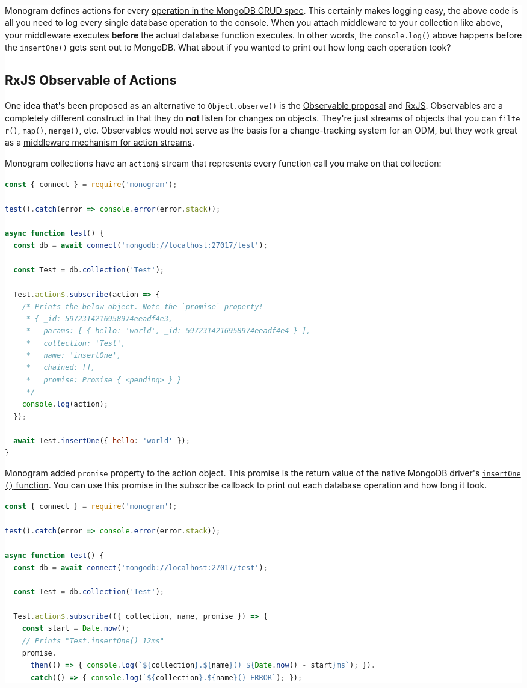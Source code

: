 Monogram defines actions for every [operation in the MongoDB CRUD spec](https://github.com/mongodb/specifications/blob/master/source/crud/crud.rst#operations). This certainly makes logging easy, the above code is all you need to log every single database operation to the console. When you attach middleware to your collection like above, your middleware executes **before** the actual database function executes. In other words, the `console.log()` above happens before the `insertOne()` gets sent out to MongoDB. What about if you wanted to print out how long each operation took?

RxJS Observable of Actions
--------------------------

One idea that's been proposed as an alternative to `Object.observe()` is the [Observable proposal](https://github.com/tc39/proposal-observable) and [RxJS](https://www.npmjs.com/package/rxjs). Observables are a completely different construct in that they do **not** listen for changes on objects. They're just streams of objects that you can `filter()`, `map()`, `merge()`, etc. Observables would not serve as the basis for a change-tracking system for an ODM, but they work great as a [middleware mechanism for action streams](http://thecodebarbarian.com/rest-apis-with-observables).

Monogram collections have an `action$` stream that represents every function call you make on that collection:

```javascript
const { connect } = require('monogram');

test().catch(error => console.error(error.stack));

async function test() {
  const db = await connect('mongodb://localhost:27017/test');

  const Test = db.collection('Test');

  Test.action$.subscribe(action => {
    /* Prints the below object. Note the `promise` property!
     * { _id: 5972314216958974eeadf4e3,
     *   params: [ { hello: 'world', _id: 5972314216958974eeadf4e4 } ],
     *   collection: 'Test',
     *   name: 'insertOne',
     *   chained: [],
     *   promise: Promise { <pending> } }
     */
    console.log(action);
  });

  await Test.insertOne({ hello: 'world' });
}
```

Monogram added `promise` property to the action object. This promise is the return value of the native MongoDB driver's [`insertOne()` function](http://mongodb.github.io/node-mongodb-native/2.2/api/Collection.html#insertOne). You can use this promise in the subscribe callback to print out each database operation and how long it took.

```javascript
const { connect } = require('monogram');

test().catch(error => console.error(error.stack));

async function test() {
  const db = await connect('mongodb://localhost:27017/test');

  const Test = db.collection('Test');

  Test.action$.subscribe(({ collection, name, promise }) => {
    const start = Date.now();
    // Prints "Test.insertOne() 12ms"
    promise.
      then(() => { console.log(`${collection}.${name}() ${Date.now() - start}ms`); }).
      catch(() => { console.log(`${collection}.${name}() ERROR`); });
```